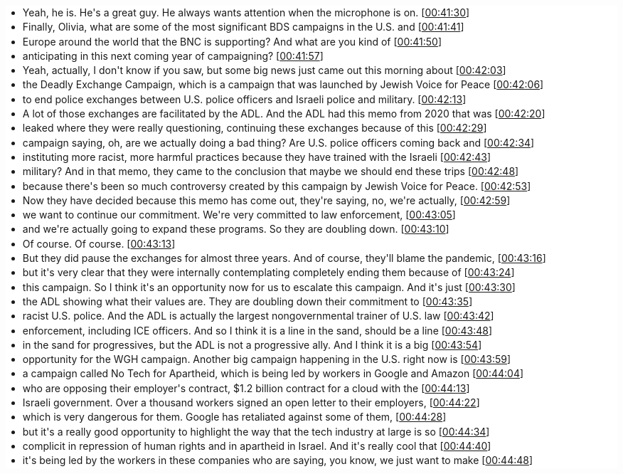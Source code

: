 *  Yeah, he is. He's a great guy. He always wants attention when the microphone is on. [[00:41:30](https://www.youtube.com/watch?v=Nub81QpzuAU&t=2490.6s)]
*  Finally, Olivia, what are some of the most significant BDS campaigns in the U.S. and [[00:41:41](https://www.youtube.com/watch?v=Nub81QpzuAU&t=2501.0s)]
*  Europe around the world that the BNC is supporting? And what are you kind of [[00:41:50](https://www.youtube.com/watch?v=Nub81QpzuAU&t=2510.36s)]
*  anticipating in this next coming year of campaigning? [[00:41:57](https://www.youtube.com/watch?v=Nub81QpzuAU&t=2517.56s)]
*  Yeah, actually, I don't know if you saw, but some big news just came out this morning about [[00:42:03](https://www.youtube.com/watch?v=Nub81QpzuAU&t=2523.32s)]
*  the Deadly Exchange Campaign, which is a campaign that was launched by Jewish Voice for Peace [[00:42:06](https://www.youtube.com/watch?v=Nub81QpzuAU&t=2526.76s)]
*  to end police exchanges between U.S. police officers and Israeli police and military. [[00:42:13](https://www.youtube.com/watch?v=Nub81QpzuAU&t=2533.0s)]
*  A lot of those exchanges are facilitated by the ADL. And the ADL had this memo from 2020 that was [[00:42:20](https://www.youtube.com/watch?v=Nub81QpzuAU&t=2540.2000000000003s)]
*  leaked where they were really questioning, continuing these exchanges because of this [[00:42:29](https://www.youtube.com/watch?v=Nub81QpzuAU&t=2549.48s)]
*  campaign saying, oh, are we actually doing a bad thing? Are U.S. police officers coming back and [[00:42:34](https://www.youtube.com/watch?v=Nub81QpzuAU&t=2554.76s)]
*  instituting more racist, more harmful practices because they have trained with the Israeli [[00:42:43](https://www.youtube.com/watch?v=Nub81QpzuAU&t=2563.48s)]
*  military? And in that memo, they came to the conclusion that maybe we should end these trips [[00:42:48](https://www.youtube.com/watch?v=Nub81QpzuAU&t=2568.44s)]
*  because there's been so much controversy created by this campaign by Jewish Voice for Peace. [[00:42:53](https://www.youtube.com/watch?v=Nub81QpzuAU&t=2573.64s)]
*  Now they have decided because this memo has come out, they're saying, no, we're actually, [[00:42:59](https://www.youtube.com/watch?v=Nub81QpzuAU&t=2579.88s)]
*  we want to continue our commitment. We're very committed to law enforcement, [[00:43:05](https://www.youtube.com/watch?v=Nub81QpzuAU&t=2585.96s)]
*  and we're actually going to expand these programs. So they are doubling down. [[00:43:10](https://www.youtube.com/watch?v=Nub81QpzuAU&t=2590.28s)]
*  Of course. Of course. [[00:43:13](https://www.youtube.com/watch?v=Nub81QpzuAU&t=2593.8s)]
*  But they did pause the exchanges for almost three years. And of course, they'll blame the pandemic, [[00:43:16](https://www.youtube.com/watch?v=Nub81QpzuAU&t=2596.2s)]
*  but it's very clear that they were internally contemplating completely ending them because of [[00:43:24](https://www.youtube.com/watch?v=Nub81QpzuAU&t=2604.6s)]
*  this campaign. So I think it's an opportunity now for us to escalate this campaign. And it's just [[00:43:30](https://www.youtube.com/watch?v=Nub81QpzuAU&t=2610.2799999999997s)]
*  the ADL showing what their values are. They are doubling down their commitment to [[00:43:35](https://www.youtube.com/watch?v=Nub81QpzuAU&t=2615.32s)]
*  racist U.S. police. And the ADL is actually the largest nongovernmental trainer of U.S. law [[00:43:42](https://www.youtube.com/watch?v=Nub81QpzuAU&t=2622.04s)]
*  enforcement, including ICE officers. And so I think it is a line in the sand, should be a line [[00:43:48](https://www.youtube.com/watch?v=Nub81QpzuAU&t=2628.28s)]
*  in the sand for progressives, but the ADL is not a progressive ally. And I think it is a big [[00:43:54](https://www.youtube.com/watch?v=Nub81QpzuAU&t=2634.44s)]
*  opportunity for the WGH campaign. Another big campaign happening in the U.S. right now is [[00:43:59](https://www.youtube.com/watch?v=Nub81QpzuAU&t=2639.08s)]
*  a campaign called No Tech for Apartheid, which is being led by workers in Google and Amazon [[00:44:04](https://www.youtube.com/watch?v=Nub81QpzuAU&t=2644.76s)]
*  who are opposing their employer's contract, $1.2 billion contract for a cloud with the [[00:44:13](https://www.youtube.com/watch?v=Nub81QpzuAU&t=2653.48s)]
*  Israeli government. Over a thousand workers signed an open letter to their employers, [[00:44:22](https://www.youtube.com/watch?v=Nub81QpzuAU&t=2662.1200000000003s)]
*  which is very dangerous for them. Google has retaliated against some of them, [[00:44:28](https://www.youtube.com/watch?v=Nub81QpzuAU&t=2668.44s)]
*  but it's a really good opportunity to highlight the way that the tech industry at large is so [[00:44:34](https://www.youtube.com/watch?v=Nub81QpzuAU&t=2674.12s)]
*  complicit in repression of human rights and in apartheid in Israel. And it's really cool that [[00:44:40](https://www.youtube.com/watch?v=Nub81QpzuAU&t=2680.68s)]
*  it's being led by the workers in these companies who are saying, you know, we just want to make [[00:44:48](https://www.youtube.com/watch?v=Nub81QpzuAU&t=2688.2s)]